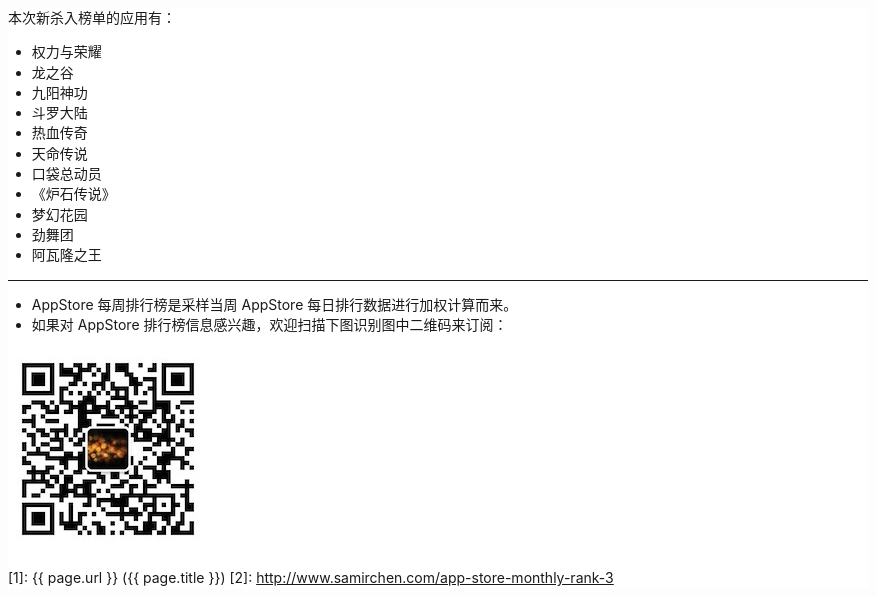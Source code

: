 
本次新杀入榜单的应用有：

* 权力与荣耀
* 龙之谷
* 九阳神功
* 斗罗大陆
* 热血传奇
* 天命传说
* 口袋总动员
* 《炉石传说》
* 梦幻花园 
* 劲舞团
* 阿瓦隆之王


---------------------------------------

- AppStore 每周排行榜是采样当周 AppStore 每日排行数据进行加权计算而来。
- 如果对 AppStore 排行榜信息感兴趣，欢迎扫描下图识别图中二维码来订阅：

![image](../../images/qrcode-somethoughts.jpg)

[SamirChen]: http://www.samirchen.com
[1]: {{ page.url }} ({{ page.title }})
[2]: http://www.samirchen.com/app-store-monthly-rank-3

